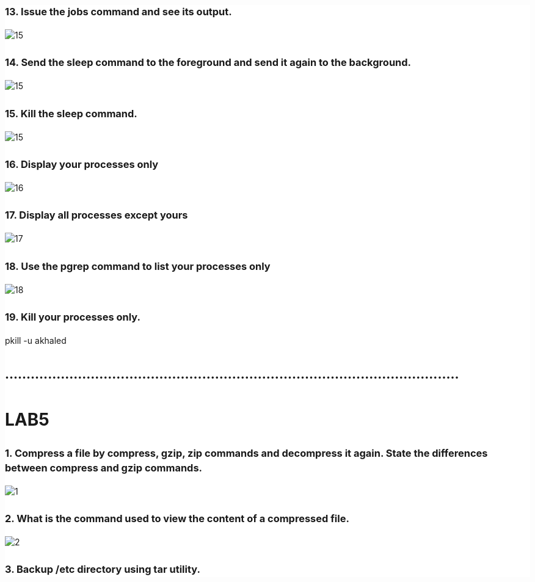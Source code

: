 ### 13. Issue the jobs command and see its output.

![15](https://github.com/ahmedkhaled4219/Linux-Labs/assets/146847357/35574271-f60e-495d-8398-c95a6775151d)

### 14. Send the sleep command to the foreground and send it again to the background.

![15](https://github.com/ahmedkhaled4219/Linux-Labs/assets/146847357/968aa3f2-ab51-4b1f-acda-26d17deb0b2f)

### 15. Kill the sleep command.

![15](https://github.com/ahmedkhaled4219/Linux-Labs/assets/146847357/4f1a8982-ab09-4465-979a-eb9de6cb125e)

### 16. Display your processes only

![16](https://github.com/ahmedkhaled4219/Linux-Labs/assets/146847357/71ae78cd-5dfd-4a0c-ac0b-6ac7cc3cb5eb)

### 17. Display all processes except yours

![17](https://github.com/ahmedkhaled4219/Linux-Labs/assets/146847357/e9b0b60d-0ebc-4cc8-a21b-5d83dc017f56)

### 18. Use the pgrep command to list your processes only

![18](https://github.com/ahmedkhaled4219/Linux-Labs/assets/146847357/23fe40cb-ff43-4598-82bd-7240f222516b)

### 19. Kill your processes only.

 pkill -u akhaled
          
## ..........................................................................................................

# LAB5

### 1. Compress a file by compress, gzip, zip commands and decompress it again. State the differences between compress and gzip commands.

![1](https://github.com/ahmedkhaled4219/Linux-Labs/assets/146847357/6ee2ad52-a385-4fd5-b717-aef17e354b06)

### 2. What is the command used to view the content of a compressed file.

![2](https://github.com/ahmedkhaled4219/Linux-Labs/assets/146847357/72956572-61f0-41b2-812d-88a2913d22db)


### 3. Backup /etc directory using tar utility.
